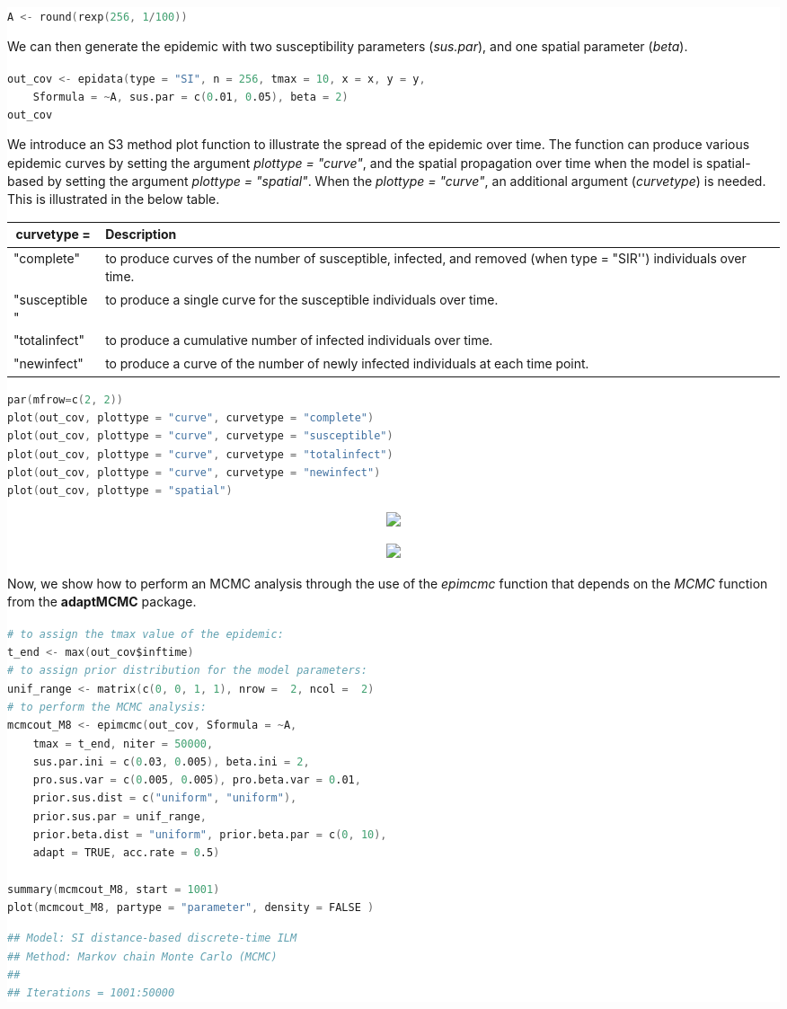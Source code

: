 ```s
A <- round(rexp(256, 1/100))
```
We can then generate the epidemic with two susceptibility parameters (_sus.par_), and one spatial parameter (_beta_).
```s 
out_cov <- epidata(type = "SI", n = 256, tmax = 10, x = x, y = y, 
    Sformula = ~A, sus.par = c(0.01, 0.05), beta = 2)
out_cov
``` 
We introduce an S3 method plot function to illustrate the spread of the epidemic over time. The function can produce various epidemic curves by setting the argument _plottype = "curve"_, and the spatial propagation over time when the model is spatial-based by setting the argument _plottype = "spatial"_. When the _plottype = "curve"_, an additional argument (_curvetype_) is needed. This is illustrated in the below table.

| curvetype =   |  Description 									|
|------------- 	|:-----------------------------------------------------------------------------	|
| "complete"	| to produce curves of the number of susceptible, infected, and removed (when type = "SIR'') individuals over time. |
| "susceptible" | to produce a single curve for the susceptible individuals over time.|
| "totalinfect" | to produce a cumulative number of infected individuals over time. |
| "newinfect" 	| to produce a curve of the number of newly infected individuals at each time point. |

```s 
par(mfrow=c(2, 2))
plot(out_cov, plottype = "curve", curvetype = "complete")
plot(out_cov, plottype = "curve", curvetype = "susceptible")
plot(out_cov, plottype = "curve", curvetype = "totalinfect")
plot(out_cov, plottype = "curve", curvetype = "newinfect")
plot(out_cov, plottype = "spatial")
```
<p align="center">
<img src="https://user-images.githubusercontent.com/18523406/73439795-4236d580-4361-11ea-9ea7-c733ca9bdd76.png">
</p>
<p align="center">
<img src="https://user-images.githubusercontent.com/18523406/73443331-84fbac00-4367-11ea-9873-359bb123883f.png">
</p>

Now, we show how to perform an MCMC analysis through the use of the _epimcmc_ function that depends on the _MCMC_ function from the **adaptMCMC** package.
```s
# to assign the tmax value of the epidemic:
t_end <- max(out_cov$inftime)
# to assign prior distribution for the model parameters:
unif_range <- matrix(c(0, 0, 1, 1), nrow =  2, ncol =  2)
# to perform the MCMC analysis:
mcmcout_M8 <- epimcmc(out_cov, Sformula = ~A,
    tmax = t_end, niter = 50000,
    sus.par.ini = c(0.03, 0.005), beta.ini = 2,
    pro.sus.var = c(0.005, 0.005), pro.beta.var = 0.01,
    prior.sus.dist = c("uniform", "uniform"), 
    prior.sus.par = unif_range,
    prior.beta.dist = "uniform", prior.beta.par = c(0, 10),
    adapt = TRUE, acc.rate = 0.5)
            
summary(mcmcout_M8, start = 1001)
plot(mcmcout_M8, partype = "parameter", density = FALSE )
```
```s
## Model: SI distance-based discrete-time ILM 
## Method: Markov chain Monte Carlo (MCMC)
## 
## Iterations = 1001:50000
```